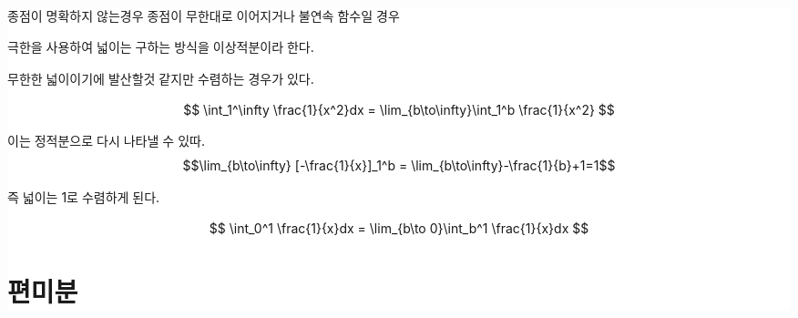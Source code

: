 종점이 명확하지 않는경우
종점이 무한대로 이어지거나 불연속 함수일 경우  

극한을 사용하여 넓이는 구하는 방식을 이상적분이라 한다.  

무한한 넓이이기에 발산할것 같지만 수렴하는 경우가 있다.  

$$ \int_1^\infty \frac{1}{x^2}dx
 = \lim_{b\to\infty}\int_1^b \frac{1}{x^2} $$

이는 정적분으로 다시 나타낼 수 있따.  
$$\lim_{b\to\infty} [-\frac{1}{x}]_1^b = \lim_{b\to\infty}-\frac{1}{b}+1=1$$

즉 넓이는 1로 수렴하게 된다.  


$$ \int_0^1 \frac{1}{x}dx
 = \lim_{b\to 0}\int_b^1 \frac{1}{x}dx $$

# 편미분
